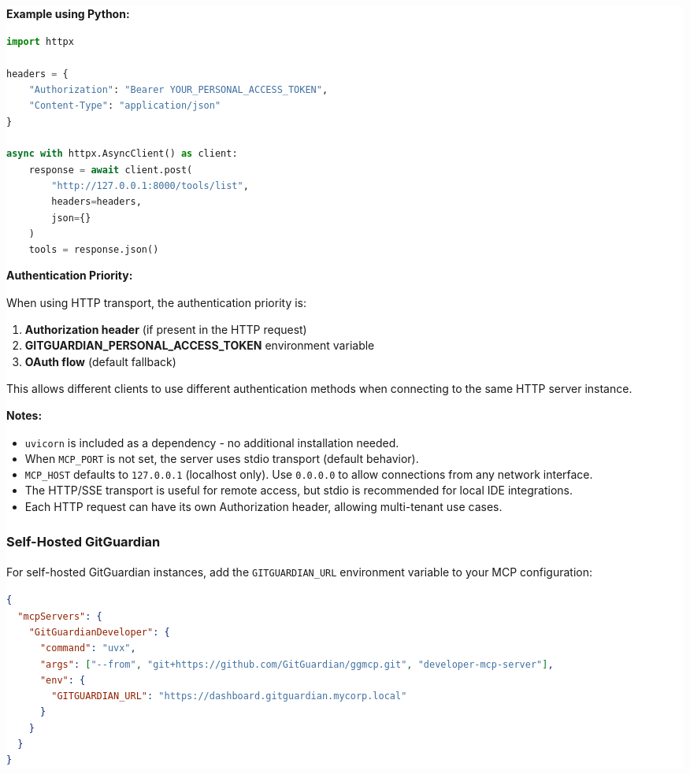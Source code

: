 **Example using Python:**

```python
import httpx

headers = {
    "Authorization": "Bearer YOUR_PERSONAL_ACCESS_TOKEN",
    "Content-Type": "application/json"
}

async with httpx.AsyncClient() as client:
    response = await client.post(
        "http://127.0.0.1:8000/tools/list",
        headers=headers,
        json={}
    )
    tools = response.json()
```

**Authentication Priority:**

When using HTTP transport, the authentication priority is:
1. **Authorization header** (if present in the HTTP request)
2. **GITGUARDIAN_PERSONAL_ACCESS_TOKEN** environment variable
3. **OAuth flow** (default fallback)

This allows different clients to use different authentication methods when connecting to the same HTTP server instance.

**Notes:**
- `uvicorn` is included as a dependency - no additional installation needed.
- When `MCP_PORT` is not set, the server uses stdio transport (default behavior).
- `MCP_HOST` defaults to `127.0.0.1` (localhost only). Use `0.0.0.0` to allow connections from any network interface.
- The HTTP/SSE transport is useful for remote access, but stdio is recommended for local IDE integrations.
- Each HTTP request can have its own Authorization header, allowing multi-tenant use cases.

### Self-Hosted GitGuardian

For self-hosted GitGuardian instances, add the `GITGUARDIAN_URL` environment variable to your MCP configuration:

```json
{
  "mcpServers": {
    "GitGuardianDeveloper": {
      "command": "uvx",
      "args": ["--from", "git+https://github.com/GitGuardian/ggmcp.git", "developer-mcp-server"],
      "env": {
        "GITGUARDIAN_URL": "https://dashboard.gitguardian.mycorp.local"
      }
    }
  }
}
```
